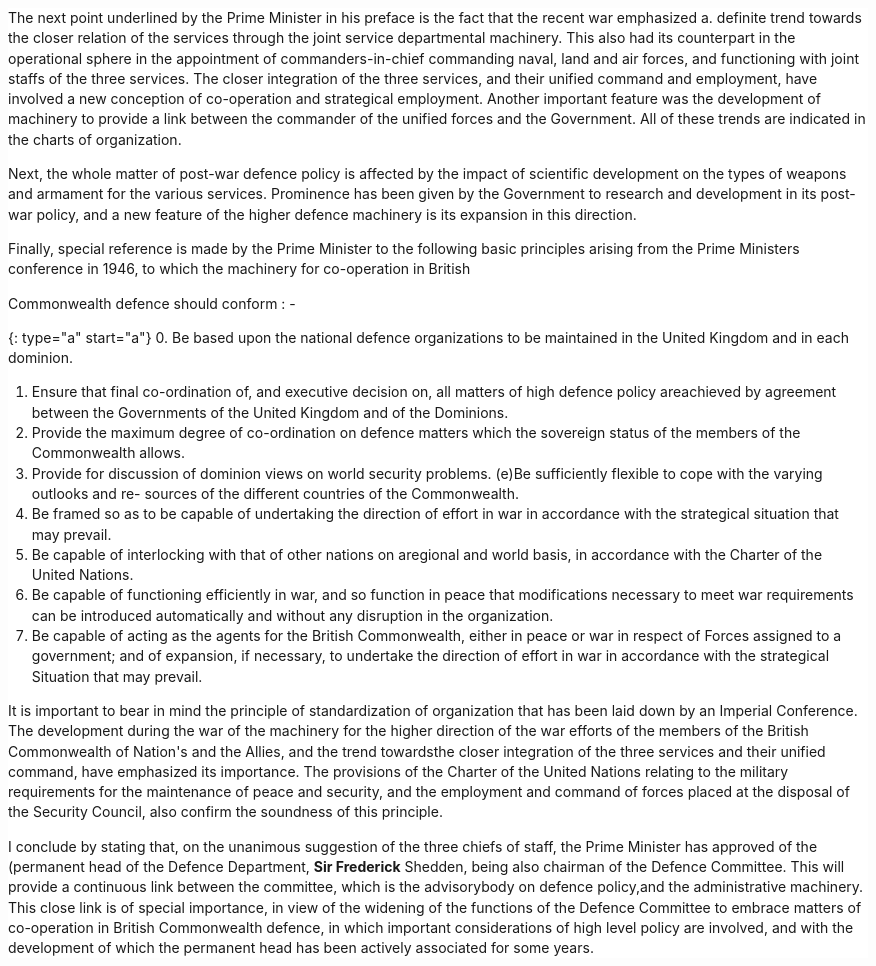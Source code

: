 The next point underlined by the Prime Minister in his preface is the fact that the recent war emphasized a. definite trend towards the closer relation of the services through the joint service departmental machinery. This also had its counterpart in the operational sphere in the appointment of commanders-in-chief commanding naval, land and air forces, and functioning with joint staffs of the three services. The closer integration of the three services, and their unified command and employment, have involved a new conception of co-operation and strategical employment. Another important feature was the development of machinery to provide a link between the commander of the unified forces and the Government. All of these trends are indicated in the charts of organization. 

Next, the whole matter of post-war defence policy is affected by the impact of scientific development on the types of weapons and armament for the various services. Prominence has been given by the Government to research and development in its post-war policy, and a new feature of the higher defence machinery is its expansion in this direction. 

Finally, special reference is made by the Prime Minister to the following basic principles arising from the Prime Ministers conference in 1946, to which the machinery for co-operation in British 

Commonwealth defence should conform :  - 

{: type="a" start="a"}
0. Be based upon the national defence organizations to be maintained in the United Kingdom and in each dominion. 
1. Ensure that final co-ordination of, and executive decision on, all matters of high defence policy areachieved by agreement between the Governments of the United Kingdom and of the Dominions. 
2. Provide the maximum degree of co-ordination on defence matters which the sovereign status of the members of the Commonwealth allows. 
3. Provide for discussion of dominion views on world security problems. (e)Be sufficiently flexible to cope with the varying outlooks and re- sources of the different countries of the Commonwealth. 
4. Be framed so as to be capable of undertaking the direction of effort in war in accordance with the strategical situation that may prevail. 
5. Be capable of interlocking with that of other nations on aregional and world basis, in accordance with the Charter of the United Nations. 
6. Be capable of functioning efficiently in war, and so function in peace that modifications necessary to meet war requirements can be introduced automatically and without any disruption in the organization. 
7. Be capable of acting as the agents for the British Commonwealth, either in peace or war in respect of Forces assigned to a government; and of expansion, if necessary, to undertake the direction of effort in war in accordance with the strategical Situation that may prevail. 

It is important to bear in mind the principle of standardization of organization that has been laid down by an Imperial Conference. The development during the war of the machinery for the higher direction of the war efforts of the members of the British Commonwealth of Nation's and the Allies, and the trend towardsthe closer integration of the three services and their unified command, have emphasized its importance. The provisions of the Charter of the United Nations relating to the military requirements for  the  maintenance of peace and security, and the employment and command of forces placed at the disposal of the Security Council, also confirm the soundness of this principle. 

I conclude by stating that, on the unanimous suggestion of the three chiefs of staff, the Prime Minister has approved of the (permanent head of the Defence  Department,  **Sir Frederick**  Shedden, being also  chairman  of the  Defence  Committee. This will provide a continuous link between the committee, which is the advisorybody on defence policy,and the administrative machinery. This close link is of special importance, in view of the widening of the functions of the Defence Committee to embrace matters of co-operation in British Commonwealth defence, in which important considerations of high level policy are involved, and with the development of which the permanent head has been actively associated for some years. 
